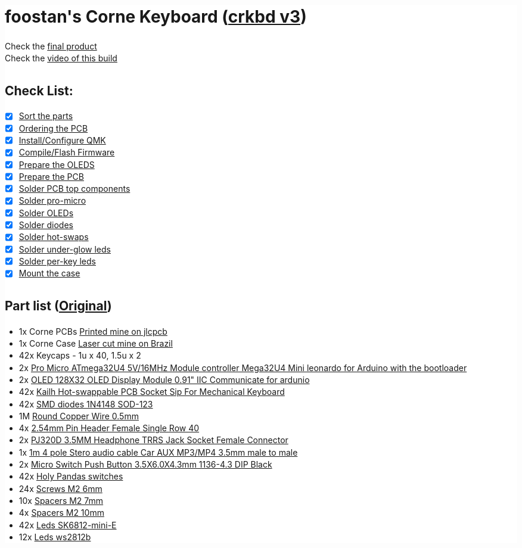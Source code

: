 # foostan's Corne Keyboard ([crkbd v3](https://github.com/foostan/crkbd))

Check the [final product](#finished)  
Check the [video of this build](https://youtu.be/O49hrYDCL3o)

## Check List:
- [x] [Sort the parts](#part-list-original)
- [x] [Ordering the PCB](#ordering-the-pcb)
- [x] [Install/Configure QMK](#installconfigure-qmk)
- [x] [Compile/Flash Firmware](#compileflash-firmware)
- [x] [Prepare the OLEDS](#prepare-oleds)
- [x] [Prepare the PCB](#prepare-pcb)
- [x] [Solder PCB top components](#solder-pcb-top-components)
- [x] [Solder pro-micro](#solder-pro-micro)
- [x] [Solder OLEDs](#solder-oleds)
- [x] [Solder diodes](#solder-diodes)
- [x] [Solder hot-swaps](#solder-hot-swaps)
- [x] [Solder under-glow leds](#solder-under-glow-leds)
- [x] [Solder per-key leds](#solder-per-key-leds)
- [x] [Mount the case](#mount-the-case)

## Part list ([Original](https://github.com/foostan/crkbd/blob/master/corne-cherry/doc/v3/buildguide_jp.md))

- 1x  Corne PCBs [Printed mine on jlcpcb](https://jlcpcb.com/)
- 1x  Corne Case [Laser cut mine on Brazil](https://www.acrilicos60.com.br/)
- 42x Keycaps - 1u x 40, 1.5u x 2
- 2x  [Pro Micro ATmega32U4 5V/16MHz Module controller Mega32U4 Mini leonardo for Arduino with the bootloader](https://www.aliexpress.com/item/32768308647.html?spm=a2g0s.9042311.0.0.27424c4dlrgRjA)
- 2x  [OLED 128X32 OLED Display Module 0.91" IIC Communicate for ardunio](https://www.aliexpress.com/item/32777216785.html?spm=a2g0s.9042311.0.0.27424c4dlrgRjA)
- 42x [Kailh Hot-swappable PCB Socket Sip For Mechanical Keyboard](https://www.aliexpress.com/item/4001051840976.html?spm=a2g0s.9042311.0.0.27424c4dlrgRjA)
- 42x [SMD diodes 1N4148 SOD-123](https://www.aliexpress.com/item/32916398082.html?spm=a2g0s.9042311.0.0.27424c4dlrgRjA)
- 1M  [Round Copper Wire 0.5mm](https://www.aliexpress.com/item/4000781904492.html?spm=a2g0s.9042311.0.0.27424c4dlrgRjA)
- 4x  [2.54mm Pin Header Female Single Row 40](https://www.aliexpress.com/item/32817226478.html?spm=a2g0s.9042311.0.0.27424c4dlrgRjA)
- 2x  [PJ320D 3.5MM Headphone TRRS Jack Socket Female Connector](https://www.aliexpress.com/item/32785315917.html?spm=a2g0s.9042311.0.0.27424c4dlrgRjA)
- 1x  [1m 4 pole Stero audio cable Car AUX MP3/MP4 3.5mm male to male](https://www.aliexpress.com/item/32459681560.html?spm=a2g0s.9042311.0.0.27424c4dlrgRjA)
- 2x  [Micro Switch Push Button 3.5X6.0X4.3mm 1136-4.3 DIP Black](https://www.aliexpress.com/item/1068908059.html?spm=a2g0s.9042311.0.0.27424c4dlrgRjA)
- 42x [Holy Pandas switches](https://www.aliexpress.com/item/1005001465063863.html?spm=a2g0s.9042311.0.0.27424c4dlrgRjA)
- 24x [Screws M2 6mm](https://www.aliexpress.com/item/32661182311.html?spm=a2g0s.9042311.0.0.27424c4dlrgRjA)
- 10x [Spacers M2 7mm](https://www.aliexpress.com/item/32970573343.html?spm=a2g0s.9042311.0.0.27424c4dlrgRjA)
- 4x  [Spacers M2 10mm](https://www.aliexpress.com/item/32970573343.html?spm=a2g0s.9042311.0.0.27424c4dlrgRjA)
- 42x [Leds SK6812-mini-E](https://www.aliexpress.com/item/4000476037223.html?spm=a2g0s.9042311.0.0.27424c4dlrgRjA)
- 12x [Leds ws2812b](https://www.aliexpress.com/item/4000750610574.html?spm=a2g0s.9042311.0.0.27424c4dlrgRjA)
